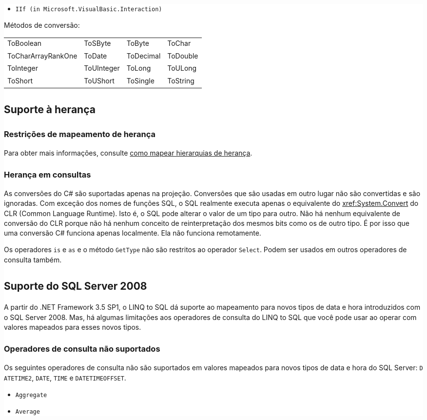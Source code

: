 - `IIf (in Microsoft.VisualBasic.Interaction)`

Métodos de conversão:

|||||
|-|-|-|-|
|ToBoolean|ToSByte|ToByte|ToChar|
|ToCharArrayRankOne|ToDate|ToDecimal|ToDouble|
|ToInteger|ToUInteger|ToLong|ToULong|
|ToShort|ToUShort|ToSingle|ToString|

## <a name="inheritance-support"></a>Suporte à herança

### <a name="inheritance-mapping-restrictions"></a>Restrições de mapeamento de herança

Para obter mais informações, consulte [como mapear hierarquias de herança](how-to-map-inheritance-hierarchies.md).

### <a name="inheritance-in-queries"></a>Herança em consultas

As conversões do C# são suportadas apenas na projeção. Conversões que são usadas em outro lugar não são convertidas e são ignoradas. Com exceção dos nomes de funções SQL, o SQL realmente executa apenas o equivalente do <xref:System.Convert> do CLR (Common Language Runtime). Isto é, o SQL pode alterar o valor de um tipo para outro. Não há nenhum equivalente de conversão do CLR porque não há nenhum conceito de reinterpretação dos mesmos bits como os de outro tipo. É por isso que uma conversão C# funciona apenas localmente. Ela não funciona remotamente.

Os operadores `is` e `as` e o método `GetType` não são restritos ao operador `Select`. Podem ser usados em outros operadores de consulta também.

## <a name="sql-server-2008-support"></a>Suporte do SQL Server 2008

A partir do .NET Framework 3.5 SP1, o LINQ to SQL dá suporte ao mapeamento para novos tipos de data e hora introduzidos com o SQL Server 2008. Mas, há algumas limitações aos operadores de consulta do LINQ to SQL que você pode usar ao operar com valores mapeados para esses novos tipos.

### <a name="unsupported-query-operators"></a>Operadores de consulta não suportados

Os seguintes operadores de consulta não são suportados em valores mapeados para novos tipos de data e hora do SQL Server: `DATETIME2`, `DATE`, `TIME` e `DATETIMEOFFSET`.

- `Aggregate`

- `Average`
